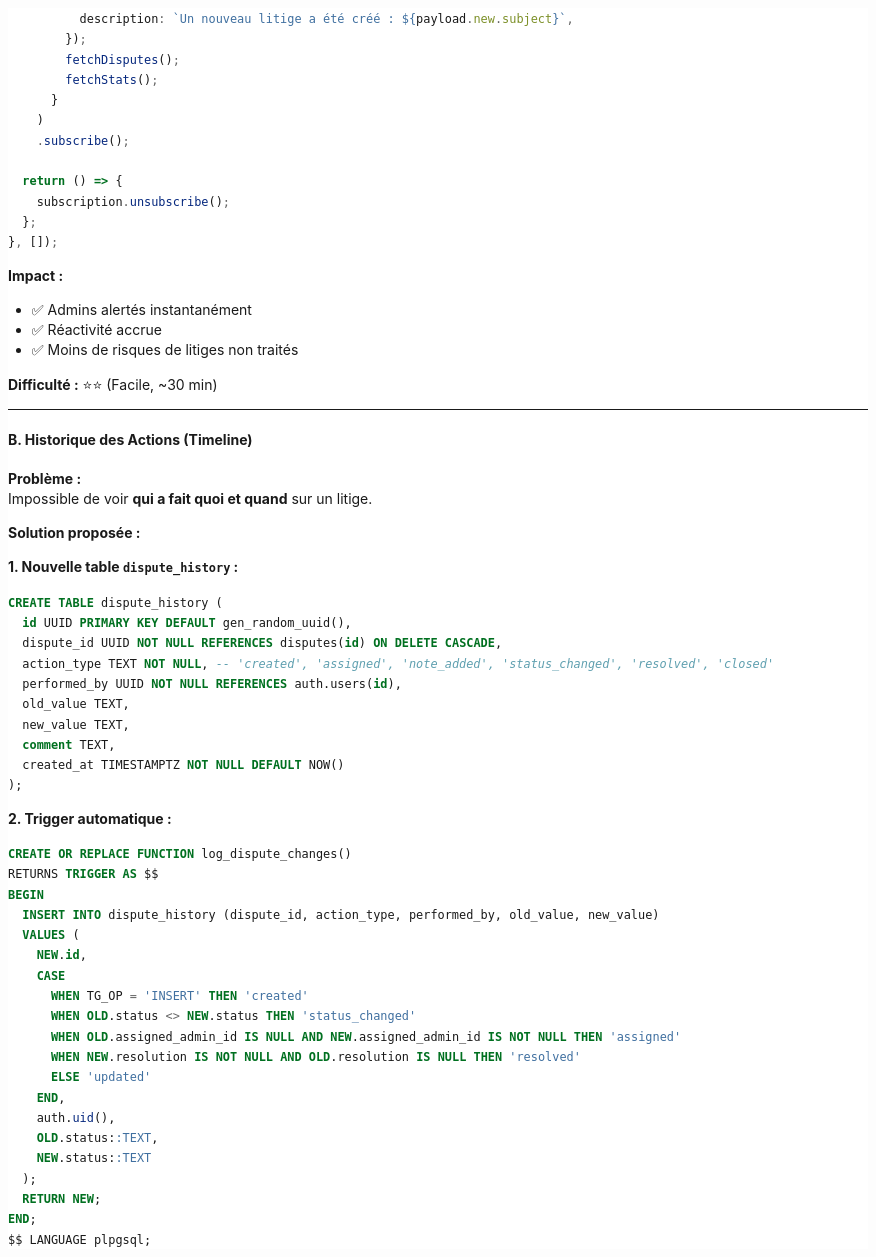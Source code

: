 ```typescript
          description: `Un nouveau litige a été créé : ${payload.new.subject}`,
        });
        fetchDisputes();
        fetchStats();
      }
    )
    .subscribe();

  return () => {
    subscription.unsubscribe();
  };
}, []);
```

**Impact :**  
- ✅ Admins alertés instantanément
- ✅ Réactivité accrue
- ✅ Moins de risques de litiges non traités

**Difficulté :** ⭐⭐ (Facile, ~30 min)

---

#### B. Historique des Actions (Timeline)

**Problème :**  
Impossible de voir **qui a fait quoi et quand** sur un litige.

**Solution proposée :**

**1. Nouvelle table `dispute_history` :**
```sql
CREATE TABLE dispute_history (
  id UUID PRIMARY KEY DEFAULT gen_random_uuid(),
  dispute_id UUID NOT NULL REFERENCES disputes(id) ON DELETE CASCADE,
  action_type TEXT NOT NULL, -- 'created', 'assigned', 'note_added', 'status_changed', 'resolved', 'closed'
  performed_by UUID NOT NULL REFERENCES auth.users(id),
  old_value TEXT,
  new_value TEXT,
  comment TEXT,
  created_at TIMESTAMPTZ NOT NULL DEFAULT NOW()
);
```

**2. Trigger automatique :**
```sql
CREATE OR REPLACE FUNCTION log_dispute_changes()
RETURNS TRIGGER AS $$
BEGIN
  INSERT INTO dispute_history (dispute_id, action_type, performed_by, old_value, new_value)
  VALUES (
    NEW.id,
    CASE
      WHEN TG_OP = 'INSERT' THEN 'created'
      WHEN OLD.status <> NEW.status THEN 'status_changed'
      WHEN OLD.assigned_admin_id IS NULL AND NEW.assigned_admin_id IS NOT NULL THEN 'assigned'
      WHEN NEW.resolution IS NOT NULL AND OLD.resolution IS NULL THEN 'resolved'
      ELSE 'updated'
    END,
    auth.uid(),
    OLD.status::TEXT,
    NEW.status::TEXT
  );
  RETURN NEW;
END;
$$ LANGUAGE plpgsql;
```